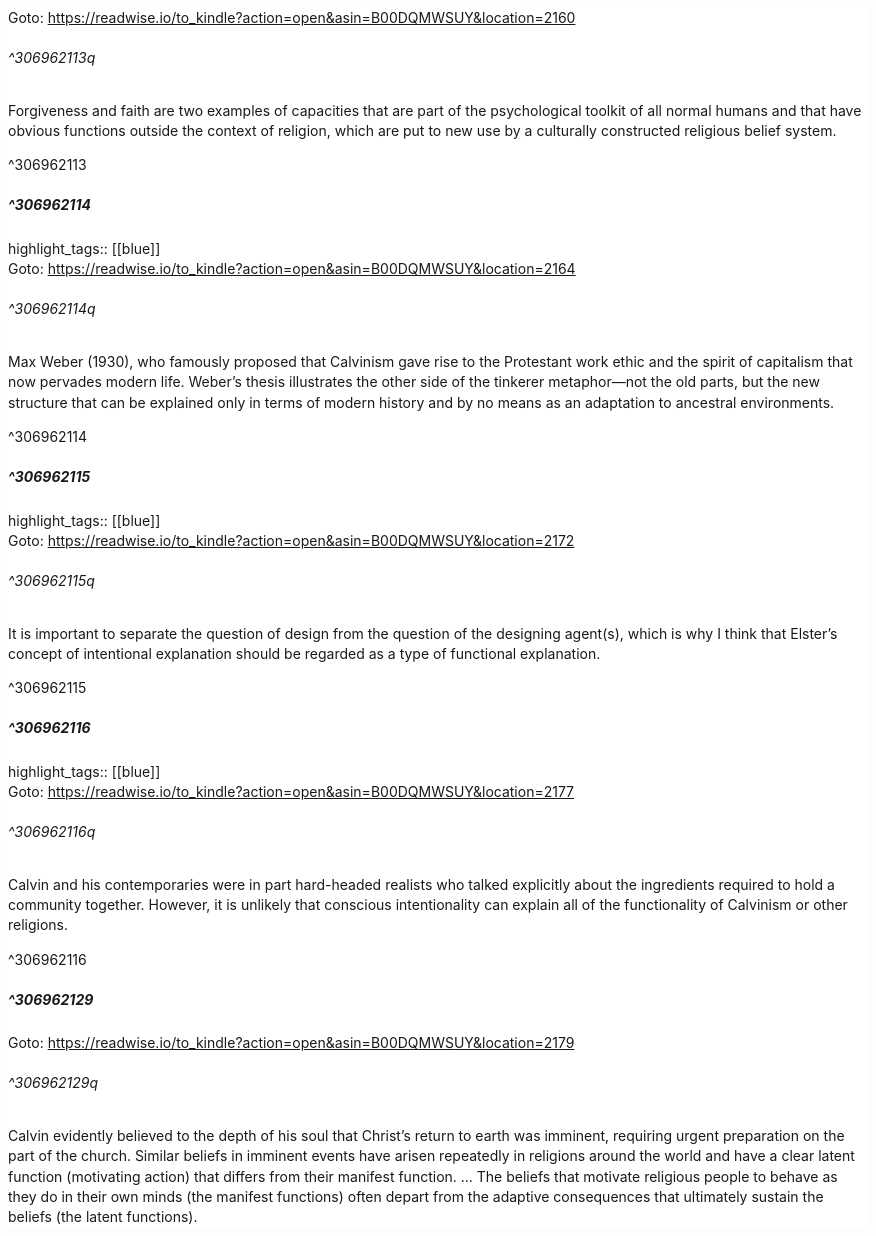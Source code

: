 
Goto: https://readwise.io/to_kindle?action=open&asin=B00DQMWSUY&location=2160  

###### ^306962113q

Forgiveness and faith are two examples of capacities that are part of the psychological toolkit of all normal humans and that have obvious functions outside the context of religion, which are put to new use by a culturally constructed religious belief system. 

^306962113

##### ^306962114

highlight_tags:: [[blue]]   
Goto: https://readwise.io/to_kindle?action=open&asin=B00DQMWSUY&location=2164  

###### ^306962114q

Max Weber (1930), who famously proposed that Calvinism gave rise to the Protestant work ethic and the spirit of capitalism that now pervades modern life. Weber’s thesis illustrates the other side of the tinkerer metaphor—not the old parts, but the new structure that can be explained only in terms of modern history and by no means as an adaptation to ancestral environments. 

^306962114

##### ^306962115

highlight_tags:: [[blue]]   
Goto: https://readwise.io/to_kindle?action=open&asin=B00DQMWSUY&location=2172  

###### ^306962115q

It is important to separate the question of design from the question of the designing agent(s), which is why I think that Elster’s concept of intentional explanation should be regarded as a type of functional explanation. 

^306962115

##### ^306962116

highlight_tags:: [[blue]]   
Goto: https://readwise.io/to_kindle?action=open&asin=B00DQMWSUY&location=2177  

###### ^306962116q

Calvin and his contemporaries were in part hard-headed realists who talked explicitly about the ingredients required to hold a community together. However, it is unlikely that conscious intentionality can explain all of the functionality of Calvinism or other religions. 

^306962116

##### ^306962129


Goto: https://readwise.io/to_kindle?action=open&asin=B00DQMWSUY&location=2179  

###### ^306962129q

Calvin evidently believed to the depth of his soul that Christ’s return to earth was imminent, requiring urgent preparation on the part of the church. Similar beliefs in imminent events have arisen repeatedly in religions around the world and have a clear latent function (motivating action) that differs from their manifest function. ... The beliefs that motivate religious people to behave as they do in their own minds (the manifest functions) often depart from the adaptive consequences that ultimately sustain the beliefs (the latent functions). 
